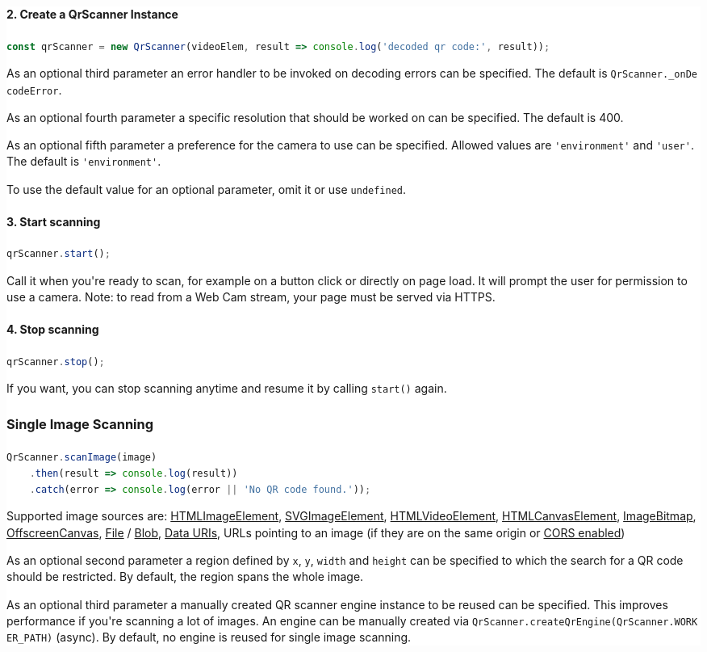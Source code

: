 #### 2. Create a QrScanner Instance
```js
const qrScanner = new QrScanner(videoElem, result => console.log('decoded qr code:', result));
```
As an optional third parameter an error handler to be invoked on decoding errors can be specified. The default is `QrScanner._onDecodeError`.

As an optional fourth parameter a specific resolution that should be worked on can be specified. The default is 400.

As an optional fifth parameter a preference for the camera to use can be specified. Allowed values are `'environment'` and `'user'`. The default is `'environment'`.

To use the default value for an optional parameter, omit it or use `undefined`.

#### 3. Start scanning
```js
qrScanner.start();
```

Call it when you're ready to scan, for example on a button click or directly on page load.
It will prompt the user for permission to use a camera.
Note: to read from a Web Cam stream, your page must be served via HTTPS.

#### 4. Stop scanning
```js
qrScanner.stop();
```

If you want, you can stop scanning anytime and resume it by calling `start()` again.

### Single Image Scanning

```js
QrScanner.scanImage(image)
    .then(result => console.log(result))
    .catch(error => console.log(error || 'No QR code found.'));
```
Supported image sources are:
[HTMLImageElement](https://developer.mozilla.org/en-US/docs/Web/API/HTMLImageElement),
[SVGImageElement](https://developer.mozilla.org/en-US/docs/Web/API/SVGImageElement),
[HTMLVideoElement](https://developer.mozilla.org/en-US/docs/Web/API/HTMLVideoElement),
[HTMLCanvasElement](https://developer.mozilla.org/en-US/docs/Web/API/HTMLCanvasElement),
[ImageBitmap](https://developer.mozilla.org/en-US/docs/Web/API/ImageBitmap),
[OffscreenCanvas](https://developer.mozilla.org/en-US/docs/Web/API/OffscreenCanvas),
[File](https://developer.mozilla.org/en-US/docs/Web/API/File) / [Blob](https://developer.mozilla.org/en-US/docs/Web/API/Blob),
[Data URIs](https://developer.mozilla.org/en-US/docs/Web/HTTP/Basics_of_HTTP/Data_URIs),
URLs pointing to an image (if they are on the same origin or [CORS enabled](https://developer.mozilla.org/en-US/docs/Web/HTML/CORS_enabled_image))

As an optional second parameter a region defined by `x`, `y`, `width` and `height` can be specified to which the search for a QR code should be restricted. By default, the region spans the whole image.

As an optional third parameter a manually created QR scanner engine instance to be reused can be specified. This improves performance if you're scanning a lot of images. An engine can be manually created via `QrScanner.createQrEngine(QrScanner.WORKER_PATH)` (async). By default, no engine is reused for single image scanning.
